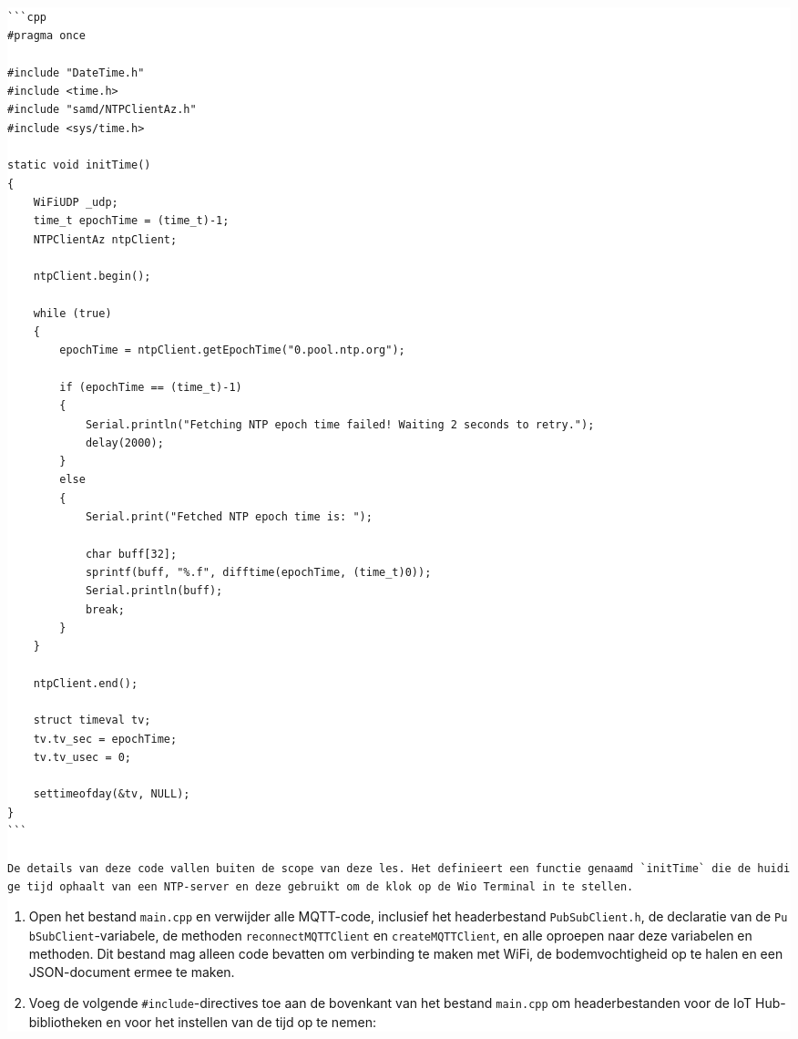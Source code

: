     ```cpp
    #pragma once
    
    #include "DateTime.h"
    #include <time.h>
    #include "samd/NTPClientAz.h"
    #include <sys/time.h>

    static void initTime()
    {
        WiFiUDP _udp;
        time_t epochTime = (time_t)-1;
        NTPClientAz ntpClient;

        ntpClient.begin();

        while (true)
        {
            epochTime = ntpClient.getEpochTime("0.pool.ntp.org");

            if (epochTime == (time_t)-1)
            {
                Serial.println("Fetching NTP epoch time failed! Waiting 2 seconds to retry.");
                delay(2000);
            }
            else
            {
                Serial.print("Fetched NTP epoch time is: ");

                char buff[32];
                sprintf(buff, "%.f", difftime(epochTime, (time_t)0));
                Serial.println(buff);
                break;
            }
        }

        ntpClient.end();

        struct timeval tv;
        tv.tv_sec = epochTime;
        tv.tv_usec = 0;

        settimeofday(&tv, NULL);
    }
    ```

    De details van deze code vallen buiten de scope van deze les. Het definieert een functie genaamd `initTime` die de huidige tijd ophaalt van een NTP-server en deze gebruikt om de klok op de Wio Terminal in te stellen.

1. Open het bestand `main.cpp` en verwijder alle MQTT-code, inclusief het headerbestand `PubSubClient.h`, de declaratie van de `PubSubClient`-variabele, de methoden `reconnectMQTTClient` en `createMQTTClient`, en alle oproepen naar deze variabelen en methoden. Dit bestand mag alleen code bevatten om verbinding te maken met WiFi, de bodemvochtigheid op te halen en een JSON-document ermee te maken.

1. Voeg de volgende `#include`-directives toe aan de bovenkant van het bestand `main.cpp` om headerbestanden voor de IoT Hub-bibliotheken en voor het instellen van de tijd op te nemen:
